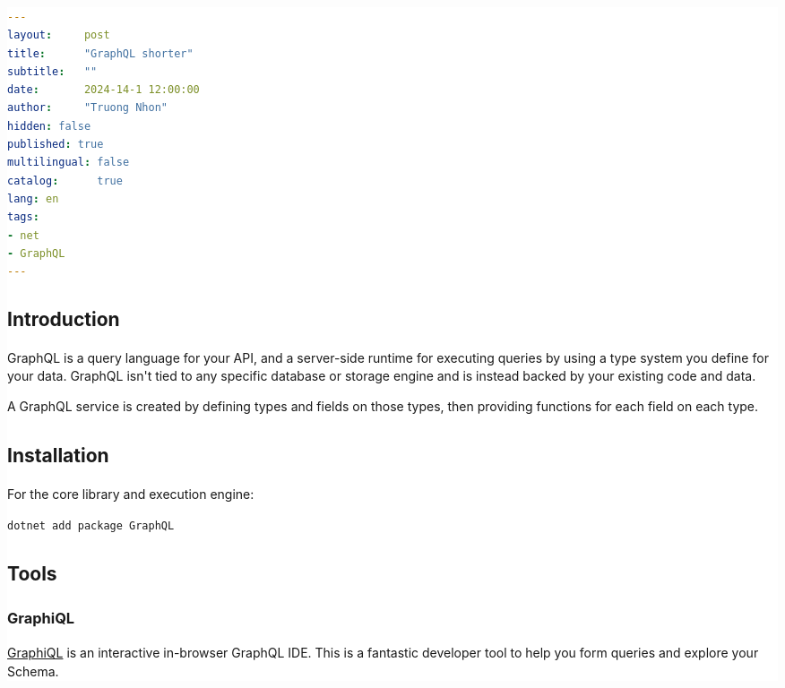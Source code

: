 ```yaml
---
layout:     post
title:      "GraphQL shorter"
subtitle:   ""
date:       2024-14-1 12:00:00
author:     "Truong Nhon"
hidden: false
published: true
multilingual: false
catalog:      true
lang: en
tags:
- net
- GraphQL
---
```


## Introduction

GraphQL is a query language for your API, and a server-side runtime for executing queries by using a type system you define for your data. GraphQL isn't tied to any specific database or storage engine and is instead backed by your existing code and data.

A GraphQL service is created by defining types and fields on those types, then providing functions for each field on each type.

## Installation

For the core library and execution engine:

```bash
dotnet add package GraphQL
```

## Tools

### GraphiQL

[GraphiQL](https://github.com/graphql/graphiql) is an interactive in-browser GraphQL IDE.
This is a fantastic developer tool to help you form queries and explore your Schema.
